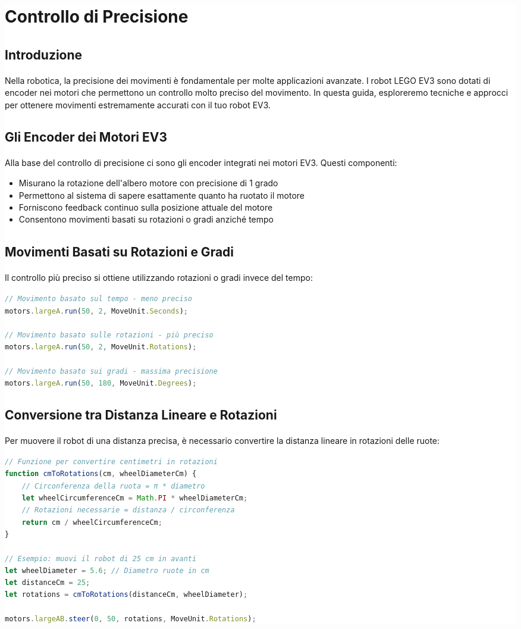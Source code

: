 # Controllo di Precisione

## Introduzione

Nella robotica, la precisione dei movimenti è fondamentale per molte applicazioni avanzate. I robot LEGO EV3 sono dotati di encoder nei motori che permettono un controllo molto preciso del movimento. In questa guida, esploreremo tecniche e approcci per ottenere movimenti estremamente accurati con il tuo robot EV3.

## Gli Encoder dei Motori EV3

Alla base del controllo di precisione ci sono gli encoder integrati nei motori EV3. Questi componenti:

- Misurano la rotazione dell'albero motore con precisione di 1 grado
- Permettono al sistema di sapere esattamente quanto ha ruotato il motore
- Forniscono feedback continuo sulla posizione attuale del motore
- Consentono movimenti basati su rotazioni o gradi anziché tempo

## Movimenti Basati su Rotazioni e Gradi

Il controllo più preciso si ottiene utilizzando rotazioni o gradi invece del tempo:

```javascript
// Movimento basato sul tempo - meno preciso
motors.largeA.run(50, 2, MoveUnit.Seconds);

// Movimento basato sulle rotazioni - più preciso
motors.largeA.run(50, 2, MoveUnit.Rotations);

// Movimento basato sui gradi - massima precisione
motors.largeA.run(50, 180, MoveUnit.Degrees);
```

## Conversione tra Distanza Lineare e Rotazioni

Per muovere il robot di una distanza precisa, è necessario convertire la distanza lineare in rotazioni delle ruote:

```javascript
// Funzione per convertire centimetri in rotazioni
function cmToRotations(cm, wheelDiameterCm) {
    // Circonferenza della ruota = π * diametro
    let wheelCircumferenceCm = Math.PI * wheelDiameterCm;
    // Rotazioni necessarie = distanza / circonferenza
    return cm / wheelCircumferenceCm;
}

// Esempio: muovi il robot di 25 cm in avanti
let wheelDiameter = 5.6; // Diametro ruote in cm
let distanceCm = 25;
let rotations = cmToRotations(distanceCm, wheelDiameter);

motors.largeAB.steer(0, 50, rotations, MoveUnit.Rotations);
```
